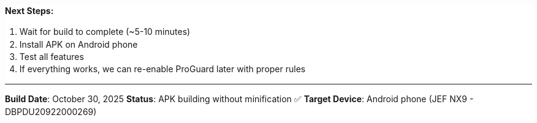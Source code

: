 **Next Steps:**
1. Wait for build to complete (~5-10 minutes)
2. Install APK on Android phone
3. Test all features
4. If everything works, we can re-enable ProGuard later with proper rules

---

**Build Date**: October 30, 2025
**Status**: APK building without minification ✅
**Target Device**: Android phone (JEF NX9 - DBPDU20922000269)
